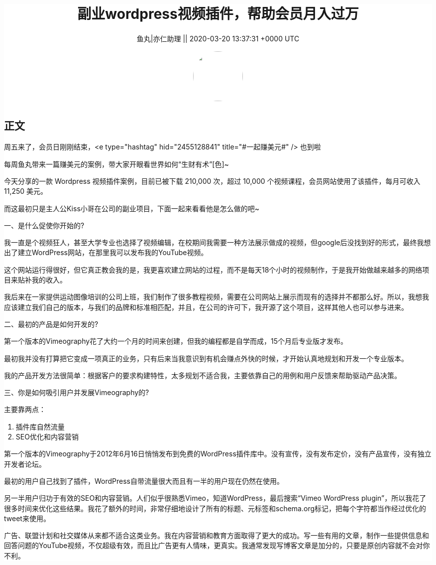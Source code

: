 <h1 align="center">副业wordpress视频插件，帮助会员月入过万</h1>




<p align="center">
    <a>鱼丸|亦仁助理 || 2020-03-20 13:37:31 &#43;0000 UTC</a>
</p>

<div align="center">
    <img src="https://images.zsxq.com/FtTHJfWYtR2To4jzwGiUQdhHaRRa?e=1590940799&amp;token=kIxbL07-8jAj8w1n4s9zv64FuZZNEATmlU_Vm6zD:AMY_BShrw-7TP6Fmqq7D-Deyytw=" width="100" height="100" style="border:1px solid;border-radius:50%; color:#ffffff"/>
</div>




## 正文

<div>
周五来了，会员日刚刚结束，&lt;e type=&#34;hashtag&#34; hid=&#34;2455128841&#34; title=&#34;#一起赚美元#&#34; /&gt;  也到啦

每周鱼丸带来一篇赚美元的案例，带大家开眼看世界如何“生财有术”[色]~

今天分享的一款 Wordpress 视频插件案例，目前已被下载 210,000  次，超过 10,000 个视频课程，会员网站使用了该插件，每月可收入 11,250 美元。

而这最初只是主人公Kiss小哥在公司的副业项目，下面一起来看看他是怎么做的吧~

一、是什么促使你开始的?

我一直是个视频狂人，甚至大学专业也选择了视频编辑，在校期间我需要一种方法展示做成的视频，但google后没找到好的形式，最终我想出了建立WordPress网站，在那里我可以发布我的YouTube视频。

这个网站运行得很好，但它真正教会我的是，我更喜欢建立网站的过程，而不是每天18个小时的视频制作，于是我开始做越来越多的网络项目来贴补我的收入。

我后来在一家提供运动图像培训的公司上班，我们制作了很多教程视频，需要在公司网站上展示而现有的选择并不都那么好。所以，我想我应该建立我们自己的版本，与我们的品牌和标准相匹配，并且，在公司的许可下，我开源了这个项目，这样其他人也可以参与进来。

二、最初的产品是如何开发的?

第一个版本的Vimeography花了大约一个月的时间来创建，但我的编程都是自学而成，15个月后专业版才发布。

最初我并没有打算把它变成一项真正的业务，只有后来当我意识到有机会赚点外快的时候，才开始认真地规划和开发一个专业版本。

我的产品开发方法很简单：根据客户的要求构建特性，太多规划不适合我，主要依靠自己的用例和用户反馈来帮助驱动产品决策。

三、你是如何吸引用户并发展Vimeography的?

主要靠两点：

1. 插件库自然流量  
2. SEO优化和内容营销

第一个版本的Vimeography于2012年6月16日悄悄发布到免费的WordPress插件库中。没有宣传，没有发布定价，没有产品宣传，没有独立开发者论坛。

最初的用户自己找到了插件，WordPress自带流量很大而且有一半的用户现在仍然在使用。

另一半用户归功于有效的SEO和内容营销。人们似乎很熟悉Vimeo，知道WordPress，最后搜索“Vimeo WordPress plugin”，所以我花了很多时间来优化这些结果。我花了额外的时间，非常仔细地设计了所有的标题、元标签和schema.org标记，把每个字符都当作经过优化的tweet来使用。

广告、联盟计划和社交媒体从来都不适合这类业务。我在内容营销和教育方面取得了更大的成功。写一些有用的文章，制作一些提供信息和回答问题的YouTube视频，不仅超级有效，而且比广告更有人情味，更真实。我通常发现写博客文章是加分的，只要是原创内容就不会对你不利。
